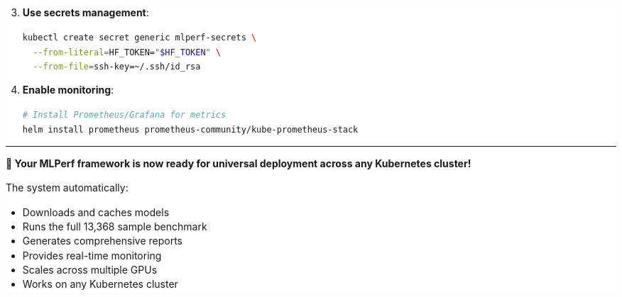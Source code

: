3. **Use secrets management**:
   ```bash
   kubectl create secret generic mlperf-secrets \
     --from-literal=HF_TOKEN="$HF_TOKEN" \
     --from-file=ssh-key=~/.ssh/id_rsa
   ```

4. **Enable monitoring**:
   ```bash
   # Install Prometheus/Grafana for metrics
   helm install prometheus prometheus-community/kube-prometheus-stack
   ```

---

**🎉 Your MLPerf framework is now ready for universal deployment across any Kubernetes cluster!**

The system automatically:
- Downloads and caches models
- Runs the full 13,368 sample benchmark  
- Generates comprehensive reports
- Provides real-time monitoring
- Scales across multiple GPUs
- Works on any Kubernetes cluster